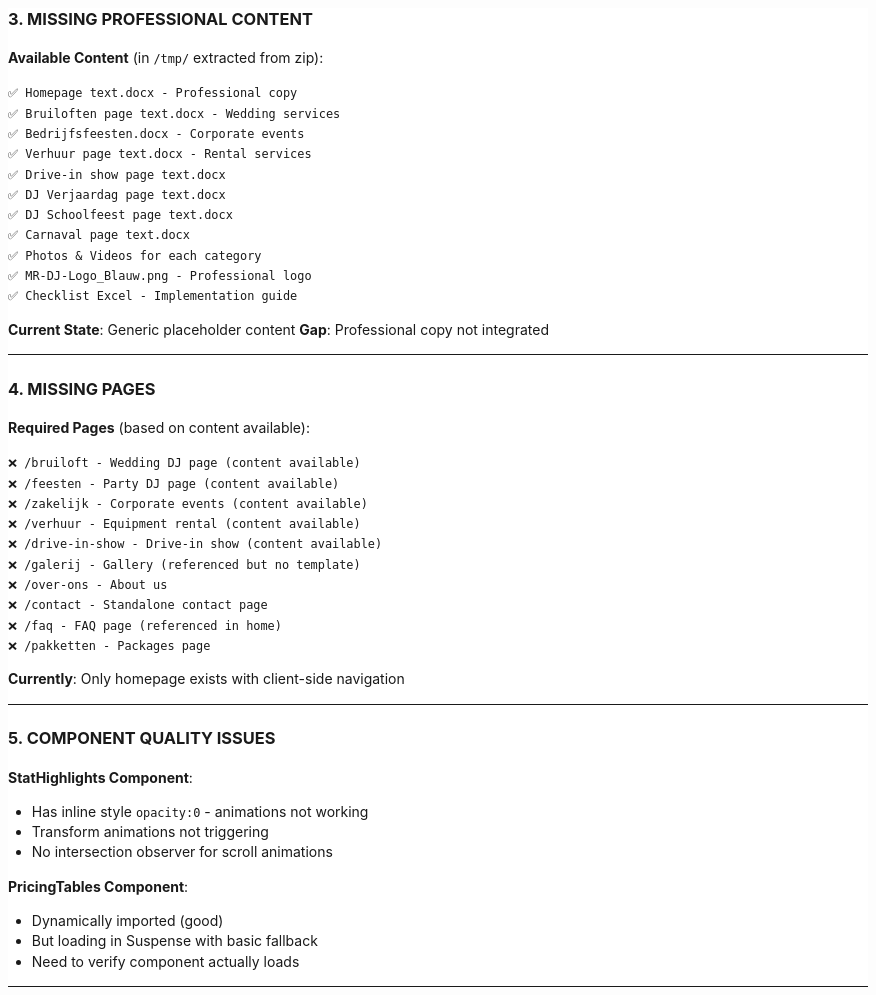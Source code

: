 
### 3. MISSING PROFESSIONAL CONTENT
**Available Content** (in `/tmp/` extracted from zip):
```
✅ Homepage text.docx - Professional copy
✅ Bruiloften page text.docx - Wedding services
✅ Bedrijfsfeesten.docx - Corporate events
✅ Verhuur page text.docx - Rental services
✅ Drive-in show page text.docx
✅ DJ Verjaardag page text.docx
✅ DJ Schoolfeest page text.docx
✅ Carnaval page text.docx
✅ Photos & Videos for each category
✅ MR-DJ-Logo_Blauw.png - Professional logo
✅ Checklist Excel - Implementation guide
```

**Current State**: Generic placeholder content
**Gap**: Professional copy not integrated

---

### 4. MISSING PAGES
**Required Pages** (based on content available):
```
❌ /bruiloft - Wedding DJ page (content available)
❌ /feesten - Party DJ page (content available)
❌ /zakelijk - Corporate events (content available)
❌ /verhuur - Equipment rental (content available)
❌ /drive-in-show - Drive-in show (content available)
❌ /galerij - Gallery (referenced but no template)
❌ /over-ons - About us
❌ /contact - Standalone contact page
❌ /faq - FAQ page (referenced in home)
❌ /pakketten - Packages page
```

**Currently**: Only homepage exists with client-side navigation

---

### 5. COMPONENT QUALITY ISSUES
**StatHighlights Component**:
- Has inline style `opacity:0` - animations not working
- Transform animations not triggering
- No intersection observer for scroll animations

**PricingTables Component**:
- Dynamically imported (good)
- But loading in Suspense with basic fallback
- Need to verify component actually loads

---

